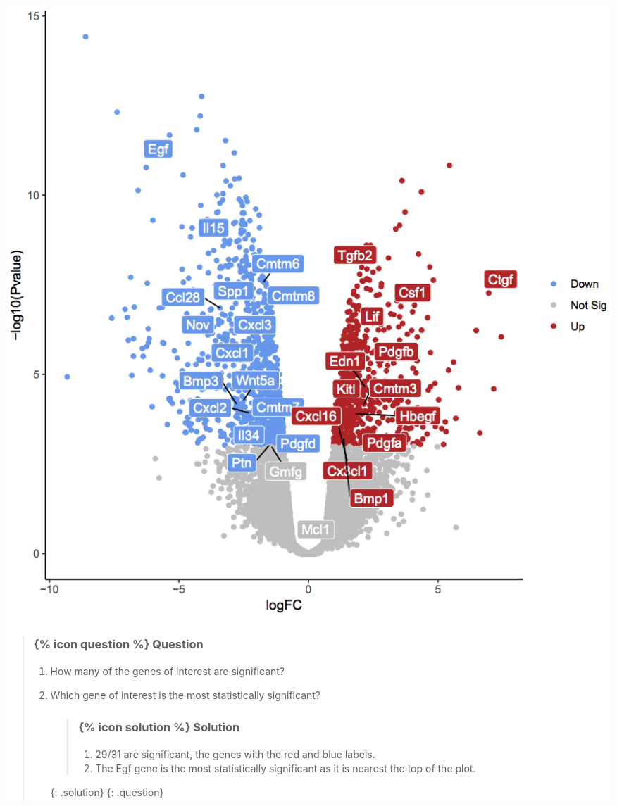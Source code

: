 ![Volcano plot labelling genes of interest](../../images/rna-seq-viz-with-volcanoplot/volcanoplot_custom_genes.png "Volcano plot labelling genes of interest")

> ### {% icon question %} Question
>
> 1. How many of the genes of interest are significant?
> 2. Which gene of interest is the most statistically significant?
>
>    > ### {% icon solution %} Solution
>    >
>    > 1. 29/31 are significant, the genes with the red and blue labels.
>    > 2. The Egf gene is the most statistically significant as it is nearest the top of the plot.
>    >
>    {: .solution}
{: .question}
